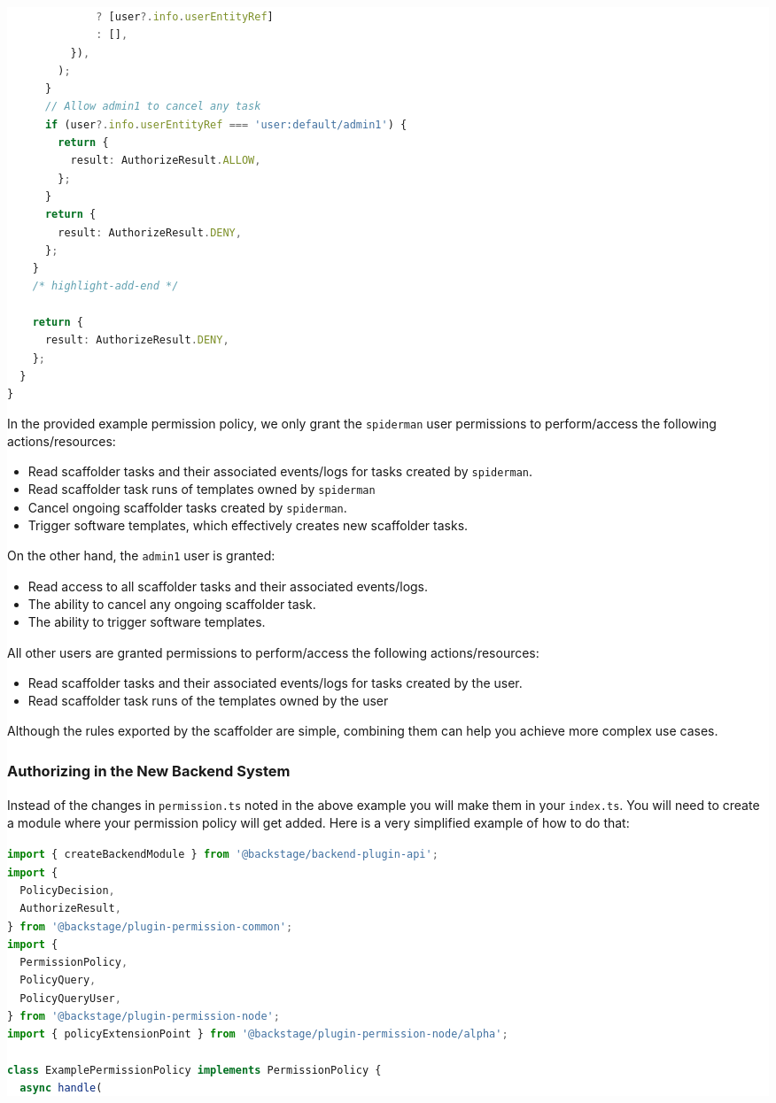 ```ts title="packages/src/backend/plugins/permissions.ts"
              ? [user?.info.userEntityRef]
              : [],
          }),
        );
      }
      // Allow admin1 to cancel any task
      if (user?.info.userEntityRef === 'user:default/admin1') {
        return {
          result: AuthorizeResult.ALLOW,
        };
      }
      return {
        result: AuthorizeResult.DENY,
      };
    }
    /* highlight-add-end */

    return {
      result: AuthorizeResult.DENY,
    };
  }
}
```

In the provided example permission policy, we only grant the `spiderman` user permissions to perform/access the following actions/resources:

- Read scaffolder tasks and their associated events/logs for tasks created by `spiderman`.
- Read scaffolder task runs of templates owned by `spiderman`
- Cancel ongoing scaffolder tasks created by `spiderman`.
- Trigger software templates, which effectively creates new scaffolder tasks.

On the other hand, the `admin1` user is granted:

- Read access to all scaffolder tasks and their associated events/logs.
- The ability to cancel any ongoing scaffolder task.
- The ability to trigger software templates.

All other users are granted permissions to perform/access the following actions/resources:

- Read scaffolder tasks and their associated events/logs for tasks created by the user.
- Read scaffolder task runs of the templates owned by the user

Although the rules exported by the scaffolder are simple, combining them can help you achieve more complex use cases.

### Authorizing in the New Backend System

Instead of the changes in `permission.ts` noted in the above example you will make them in your `index.ts`. You will need to create a module where your permission policy will get added. Here is a very simplified example of how to do that:

```ts title="packages/backend/src/index.ts"
import { createBackendModule } from '@backstage/backend-plugin-api';
import {
  PolicyDecision,
  AuthorizeResult,
} from '@backstage/plugin-permission-common';
import {
  PermissionPolicy,
  PolicyQuery,
  PolicyQueryUser,
} from '@backstage/plugin-permission-node';
import { policyExtensionPoint } from '@backstage/plugin-permission-node/alpha';

class ExamplePermissionPolicy implements PermissionPolicy {
  async handle(
```